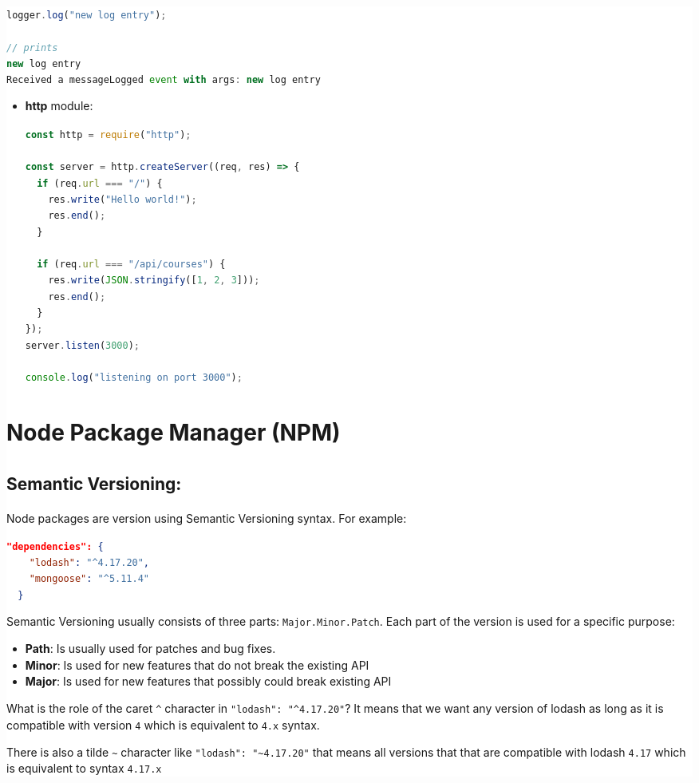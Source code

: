   ```javascript
  logger.log("new log entry");

  // prints
  new log entry
  Received a messageLogged event with args: new log entry
  ```

- **http** module:

  ```javascript
  const http = require("http");

  const server = http.createServer((req, res) => {
    if (req.url === "/") {
      res.write("Hello world!");
      res.end();
    }

    if (req.url === "/api/courses") {
      res.write(JSON.stringify([1, 2, 3]));
      res.end();
    }
  });
  server.listen(3000);

  console.log("listening on port 3000");
  ```

# Node Package Manager (NPM)

## Semantic Versioning:

Node packages are version using Semantic Versioning syntax. For example:

```json
"dependencies": {
    "lodash": "^4.17.20",
    "mongoose": "^5.11.4"
  }
```

Semantic Versioning usually consists of three parts: `Major.Minor.Patch`. Each part of the version is used for a specific purpose:

- **Path**: Is usually used for patches and bug fixes.
- **Minor**: Is used for new features that do not break the existing API
- **Major**: Is used for new features that possibly could break existing API

What is the role of the caret `^` character in `"lodash": "^4.17.20"`? It means that we want any version of lodash as long as it is compatible with version `4` which is equivalent to `4.x` syntax.

There is also a tilde `~` character like `"lodash": "~4.17.20"` that means all versions that that are compatible with lodash `4.17` which is equivalent to syntax `4.17.x`
